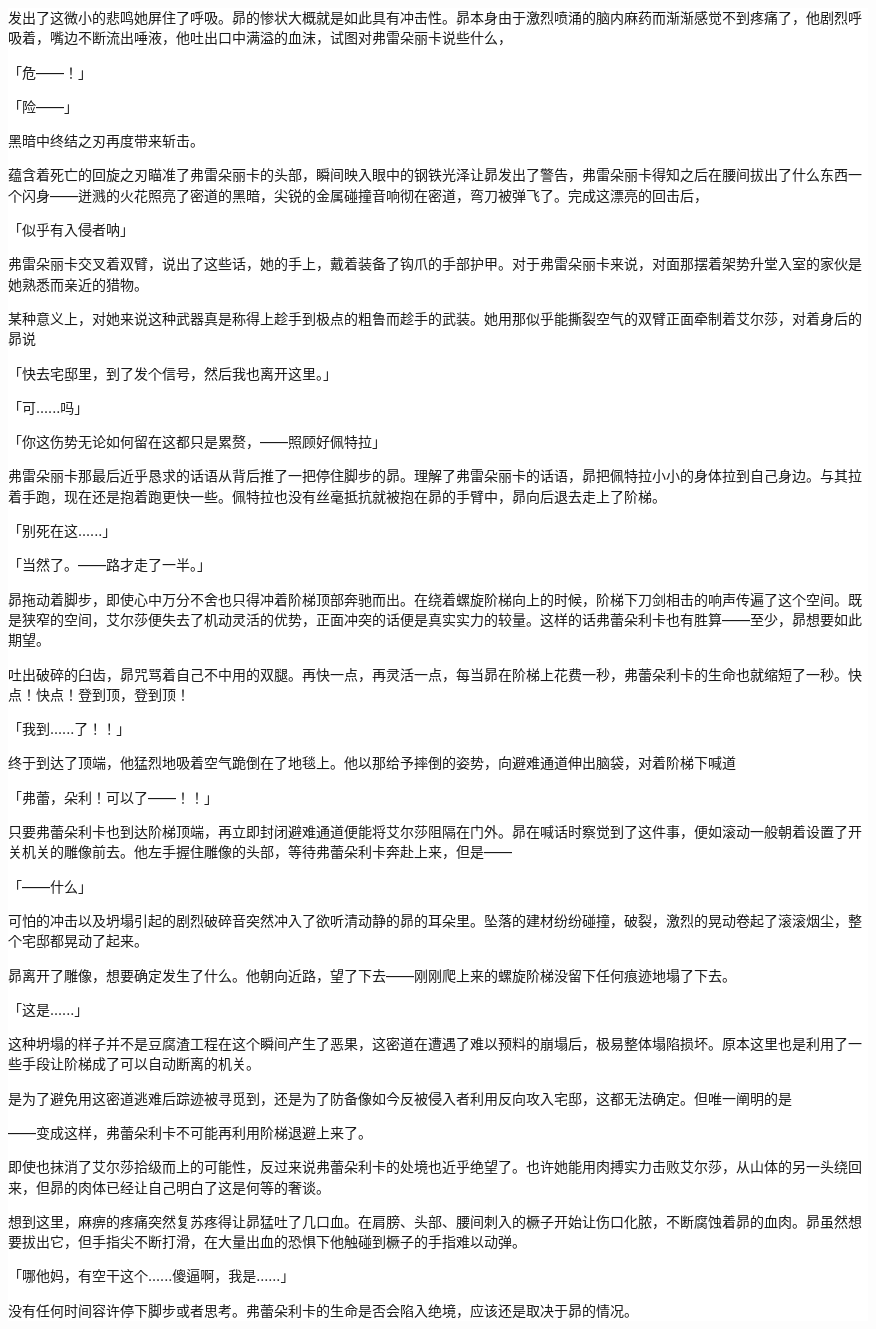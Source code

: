发出了这微小的悲鸣她屏住了呼吸。昴的惨状大概就是如此具有冲击性。昴本身由于激烈喷涌的脑内麻药而渐渐感觉不到疼痛了，他剧烈呼吸着，嘴边不断流出唾液，他吐出口中满溢的血沫，试图对弗雷朵丽卡说些什么，

「危——！」

「险——」

黑暗中终结之刃再度带来斩击。

蕴含着死亡的回旋之刃瞄准了弗雷朵丽卡的头部，瞬间映入眼中的钢铁光泽让昴发出了警告，弗雷朵丽卡得知之后在腰间拔出了什么东西一个闪身——迸溅的火花照亮了密道的黑暗，尖锐的金属碰撞音响彻在密道，弯刀被弹飞了。完成这漂亮的回击后，

「似乎有入侵者呐」

弗雷朵丽卡交叉着双臂，说出了这些话，她的手上，戴着装备了钩爪的手部护甲。对于弗雷朵丽卡来说，对面那摆着架势升堂入室的家伙是她熟悉而亲近的猎物。

某种意义上，对她来说这种武器真是称得上趁手到极点的粗鲁而趁手的武装。她用那似乎能撕裂空气的双臂正面牵制着艾尔莎，对着身后的昴说

「快去宅邸里，到了发个信号，然后我也离开这里。」

「可......吗」

「你这伤势无论如何留在这都只是累赘，——照顾好佩特拉」

弗雷朵丽卡那最后近乎恳求的话语从背后推了一把停住脚步的昴。理解了弗雷朵丽卡的话语，昴把佩特拉小小的身体拉到自己身边。与其拉着手跑，现在还是抱着跑更快一些。佩特拉也没有丝毫抵抗就被抱在昴的手臂中，昴向后退去走上了阶梯。

「别死在这......」

「当然了。——路才走了一半。」

昴拖动着脚步，即使心中万分不舍也只得冲着阶梯顶部奔驰而出。在绕着螺旋阶梯向上的时候，阶梯下刀剑相击的响声传遍了这个空间。既是狭窄的空间，艾尔莎便失去了机动灵活的优势，正面冲突的话便是真实实力的较量。这样的话弗蕾朵利卡也有胜算——至少，昴想要如此期望。

吐出破碎的臼齿，昴咒骂着自己不中用的双腿。再快一点，再灵活一点，每当昴在阶梯上花费一秒，弗蕾朵利卡的生命也就缩短了一秒。快点！快点！登到顶，登到顶！

「我到......了！！」

终于到达了顶端，他猛烈地吸着空气跪倒在了地毯上。他以那给予摔倒的姿势，向避难通道伸出脑袋，对着阶梯下喊道

「弗蕾，朵利！可以了——！！」

只要弗蕾朵利卡也到达阶梯顶端，再立即封闭避难通道便能将艾尔莎阻隔在门外。昴在喊话时察觉到了这件事，便如滚动一般朝着设置了开关机关的雕像前去。他左手握住雕像的头部，等待弗蕾朵利卡奔赴上来，但是——

「——什么」

可怕的冲击以及坍塌引起的剧烈破碎音突然冲入了欲听清动静的昴的耳朵里。坠落的建材纷纷碰撞，破裂，激烈的晃动卷起了滚滚烟尘，整个宅邸都晃动了起来。

昴离开了雕像，想要确定发生了什么。他朝向近路，望了下去——刚刚爬上来的螺旋阶梯没留下任何痕迹地塌了下去。

「这是......」

这种坍塌的样子并不是豆腐渣工程在这个瞬间产生了恶果，这密道在遭遇了难以预料的崩塌后，极易整体塌陷损坏。原本这里也是利用了一些手段让阶梯成了可以自动断离的机关。

是为了避免用这密道逃难后踪迹被寻觅到，还是为了防备像如今反被侵入者利用反向攻入宅邸，这都无法确定。但唯一阐明的是

——变成这样，弗蕾朵利卡不可能再利用阶梯退避上来了。

即使也抹消了艾尔莎拾级而上的可能性，反过来说弗蕾朵利卡的处境也近乎绝望了。也许她能用肉搏实力击败艾尔莎，从山体的另一头绕回来，但昴的肉体已经让自己明白了这是何等的奢谈。

想到这里，麻痹的疼痛突然复苏疼得让昴猛吐了几口血。在肩膀、头部、腰间刺入的橛子开始让伤口化脓，不断腐蚀着昴的血肉。昴虽然想要拔出它，但手指尖不断打滑，在大量出血的恐惧下他触碰到橛子的手指难以动弹。

「哪他妈，有空干这个......傻逼啊，我是......」

没有任何时间容许停下脚步或者思考。弗蕾朵利卡的生命是否会陷入绝境，应该还是取决于昴的情况。
